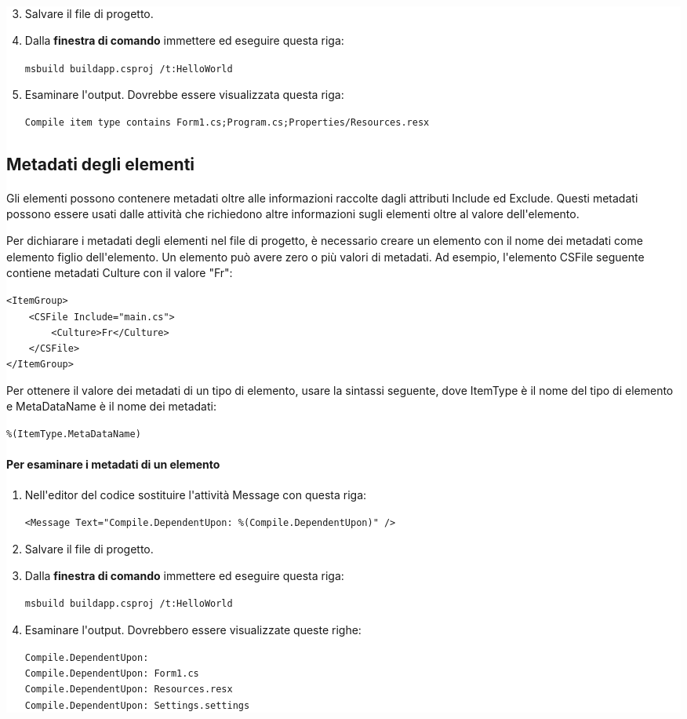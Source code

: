 3.  Salvare il file di progetto.  
  
4.  Dalla **finestra di comando** immettere ed eseguire questa riga:  
  
    ```  
    msbuild buildapp.csproj /t:HelloWorld  
    ```  
  
5.  Esaminare l'output. Dovrebbe essere visualizzata questa riga:  
  
    ```  
    Compile item type contains Form1.cs;Program.cs;Properties/Resources.resx  
    ```  
  
## <a name="item-metadata"></a>Metadati degli elementi  
 Gli elementi possono contenere metadati oltre alle informazioni raccolte dagli attributi Include ed Exclude. Questi metadati possono essere usati dalle attività che richiedono altre informazioni sugli elementi oltre al valore dell'elemento.  
  
 Per dichiarare i metadati degli elementi nel file di progetto, è necessario creare un elemento con il nome dei metadati come elemento figlio dell'elemento. Un elemento può avere zero o più valori di metadati. Ad esempio, l'elemento CSFile seguente contiene metadati Culture con il valore "Fr":  
  
```  
<ItemGroup>  
    <CSFile Include="main.cs">  
        <Culture>Fr</Culture>  
    </CSFile>  
</ItemGroup>  
```  
  
 Per ottenere il valore dei metadati di un tipo di elemento, usare la sintassi seguente, dove ItemType è il nome del tipo di elemento e MetaDataName è il nome dei metadati:  
  
```  
%(ItemType.MetaDataName)  
```  
  
#### <a name="to-examine-item-metadata"></a>Per esaminare i metadati di un elemento  
  
1.  Nell'editor del codice sostituire l'attività Message con questa riga:  
  
    ```  
    <Message Text="Compile.DependentUpon: %(Compile.DependentUpon)" />  
    ```  
  
2.  Salvare il file di progetto.  
  
3.  Dalla **finestra di comando** immettere ed eseguire questa riga:  
  
    ```  
    msbuild buildapp.csproj /t:HelloWorld  
    ```  
  
4.  Esaminare l'output. Dovrebbero essere visualizzate queste righe:  
  
    ```  
    Compile.DependentUpon:  
    Compile.DependentUpon: Form1.cs  
    Compile.DependentUpon: Resources.resx  
    Compile.DependentUpon: Settings.settings  
    ```  
  